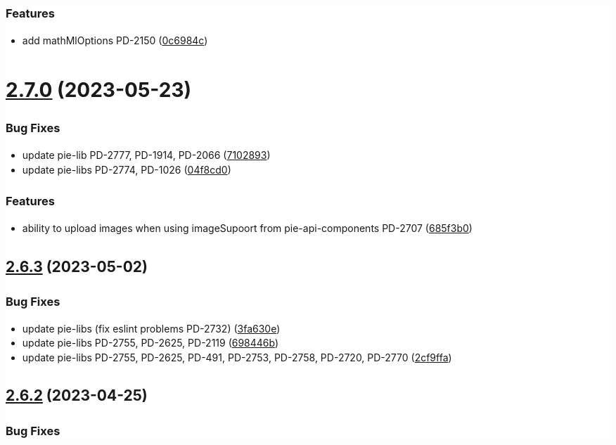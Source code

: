 
### Features

* add mathMlOptions PD-2150 ([0c6984c](https://github.com/pie-framework/pie-elements/commit/0c6984cf042141eac36badfbab1c46d8d42f71ee))





# [2.7.0](https://github.com/pie-framework/pie-elements/compare/@pie-element/rubric-configure@2.6.3...@pie-element/rubric-configure@2.7.0) (2023-05-23)


### Bug Fixes

* update pie-lib PD-2777, PD-1914, PD-2066 ([7102893](https://github.com/pie-framework/pie-elements/commit/71028930a6dc554eb587cf4de0c1d0d28bfff1f5))
* update pie-libs PD-2774, PD-1026 ([04f8cd0](https://github.com/pie-framework/pie-elements/commit/04f8cd000afdb2ccb0c25146d46acb60c5fea651))


### Features

* ability to upload images when using imageSupoort from pie-api-components PD-2707 ([685f3b0](https://github.com/pie-framework/pie-elements/commit/685f3b035d86c5f4ad60cdb9ec84690d5ccaa4fc))





## [2.6.3](https://github.com/pie-framework/pie-elements/compare/@pie-element/rubric-configure@2.6.2...@pie-element/rubric-configure@2.6.3) (2023-05-02)


### Bug Fixes

* update pie-libs (fix eslint problems PD-2732) ([3fa630e](https://github.com/pie-framework/pie-elements/commit/3fa630eb96b116cb685ab58fbf216fb572d1c333))
* update pie-libs PD-2755, PD-2625, PD-2119 ([698446b](https://github.com/pie-framework/pie-elements/commit/698446b29a553a022c91825118370faae824b723))
* update pie-libs PD-2755, PD-2625, PD-491, PD-2753, PD-2758, PD-2720, PD-2770 ([2cf9ffa](https://github.com/pie-framework/pie-elements/commit/2cf9ffa4fbef6f2ebc0924f305debc9fc6560a75))





## [2.6.2](https://github.com/pie-framework/pie-elements/compare/@pie-element/rubric-configure@2.6.1...@pie-element/rubric-configure@2.6.2) (2023-04-25)


### Bug Fixes

